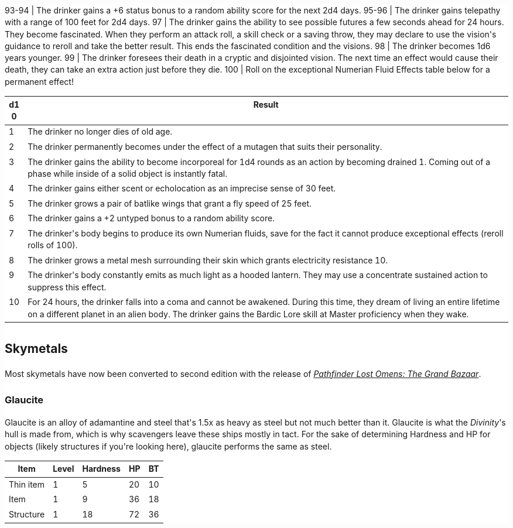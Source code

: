 93-94 | The drinker gains a +6 status bonus to a random ability score for the next 2d4 days.
95-96 | The drinker gains telepathy with a range of 100 feet for 2d4 days.
97    | The drinker gains the ability to see possible futures a few seconds ahead for 24 hours. They become fascinated. When they perform an attack roll, a skill check or a saving throw, they may declare to use the vision's guidance to reroll and take the better result. This ends the fascinated condition and the visions.
98    | The drinker becomes 1d6 years younger.
99    | The drinker foresees their death in a cryptic and disjointed vision. The next time an effect would cause their death, they can take an extra action just before they die.
100   | Roll on the exceptional Numerian Fluid Effects table below for a permanent effect!

d10 | Result
----|-------
1   | The drinker no longer dies of old age.
2   | The drinker permanently becomes under the effect of a mutagen that suits their personality.
3   | The drinker gains the ability to become incorporeal for 1d4 rounds as an action by becoming drained 1. Coming out of a phase while inside of a solid object is instantly fatal.
4   | The drinker gains either scent or echolocation as an imprecise sense of 30 feet.
5   | The drinker grows a pair of batlike wings that grant a fly speed of 25 feet.
6   | The drinker gains a +2 untyped bonus to a random ability score.
7   | The drinker's body begins to produce its own Numerian fluids, save for the fact it cannot produce exceptional effects (reroll rolls of 100).
8   | The drinker grows a metal mesh surrounding their skin which grants electricity resistance 10.
9   | The drinker's body constantly emits as much light as a hooded lantern. They may use a concentrate sustained action to suppress this effect.
10  | For 24 hours, the drinker falls into a coma and cannot be awakened. During this time, they dream of living an entire lifetime on a different planet in an alien body. The drinker gains the Bardic Lore skill at Master proficiency when they wake.

## Skymetals

Most skymetals have now been converted to second edition with the release of *[Pathfinder Lost Omens: The Grand Bazaar](https://paizo.com/products/btq027kc)*.

### Glaucite

Glaucite is an alloy of adamantine and steel that's 1.5x as heavy as steel but not much better than it. Glaucite is what the *Divinity*'s hull is made from, which is why scavengers leave these ships mostly in tact. For the sake of determining Hardness and HP for objects (likely structures if you're looking here), glaucite performs the same as steel.

Item       | Level | Hardness | HP | BT
-----------|-------|----------|----|----
Thin item  | 1     | 5        | 20 | 10
Item       | 1     | 9        | 36 | 18
Structure  | 1     | 18       | 72 | 36
